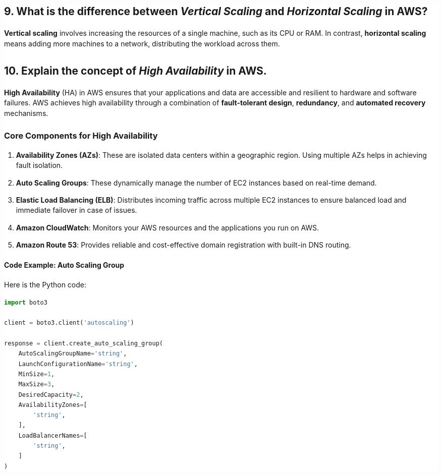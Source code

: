 ## 9. What is the difference between _Vertical Scaling_ and _Horizontal Scaling_ in AWS?

**Vertical scaling** involves increasing the resources of a single machine, such as its CPU or RAM. In contrast, **horizontal scaling** means adding more machines to a network, distributing the workload across them.
<br>

## 10. Explain the concept of _High Availability_ in AWS.

**High Availability** (HA) in AWS ensures that your applications and data are accessible and resilient to hardware and software failures. AWS achieves high availability through a combination of **fault-tolerant design**, **redundancy**, and **automated recovery** mechanisms.

### Core Components for High Availability

1. **Availability Zones (AZs)**: These are isolated data centers within a geographic region. Using multiple AZs helps in achieving fault isolation.

2. **Auto Scaling Groups**: These dynamically manage the number of EC2 instances based on real-time demand.

3. **Elastic Load Balancing (ELB)**: Distributes incoming traffic across multiple EC2 instances to ensure balanced load and immediate failover in case of issues.

4. **Amazon CloudWatch**: Monitors your AWS resources and the applications you run on AWS.

5. **Amazon Route 53**: Provides reliable and cost-effective domain registration with built-in DNS routing.

#### Code Example: Auto Scaling Group

Here is the Python code:

```python
import boto3

client = boto3.client('autoscaling')

response = client.create_auto_scaling_group(
    AutoScalingGroupName='string',
    LaunchConfigurationName='string',
    MinSize=1,
    MaxSize=3,
    DesiredCapacity=2,
    AvailabilityZones=[
        'string',
    ],
    LoadBalancerNames=[
        'string',
    ]
)
```
